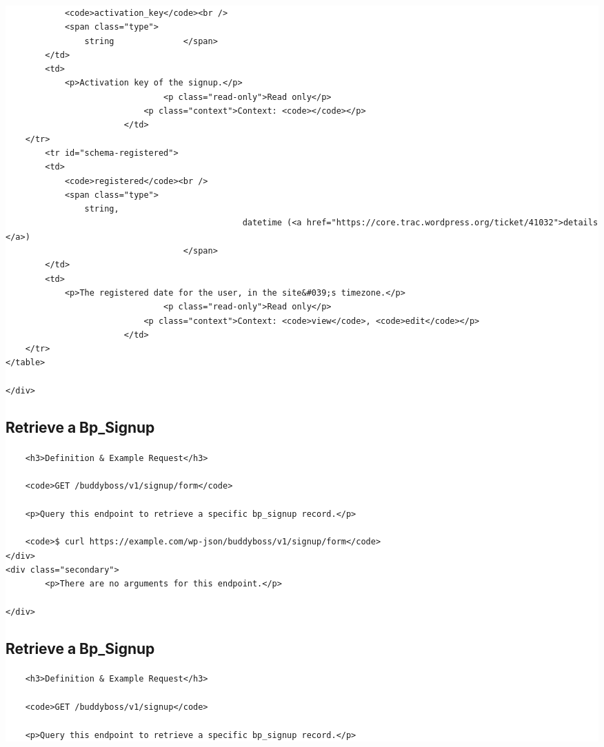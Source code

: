 				<code>activation_key</code><br />
				<span class="type">
					string				</span>
			</td>
			<td>
				<p>Activation key of the signup.</p>
									<p class="read-only">Read only</p>
								<p class="context">Context: <code></code></p>
							</td>
		</tr>
			<tr id="schema-registered">
			<td>
				<code>registered</code><br />
				<span class="type">
					string,
													datetime (<a href="https://core.trac.wordpress.org/ticket/41032">details</a>)
										</span>
			</td>
			<td>
				<p>The registered date for the user, in the site&#039;s timezone.</p>
									<p class="read-only">Read only</p>
								<p class="context">Context: <code>view</code>, <code>edit</code></p>
							</td>
		</tr>
	</table>

	</div>
</section>

<div><section class="route">
	<div class="primary">
		<h2>Retrieve a Bp_Signup</h2>

		<h3>Definition & Example Request</h3>

		<code>GET /buddyboss/v1/signup/form</code>

		<p>Query this endpoint to retrieve a specific bp_signup record.</p>

		<code>$ curl https://example.com/wp-json/buddyboss/v1/signup/form</code>
	</div>
	<div class="secondary">
			<p>There are no arguments for this endpoint.</p>

	</div>
</section>
<section class="route">
	<div class="primary">
		<h2>Retrieve a Bp_Signup</h2>

		<h3>Definition & Example Request</h3>

		<code>GET /buddyboss/v1/signup</code>

		<p>Query this endpoint to retrieve a specific bp_signup record.</p>

